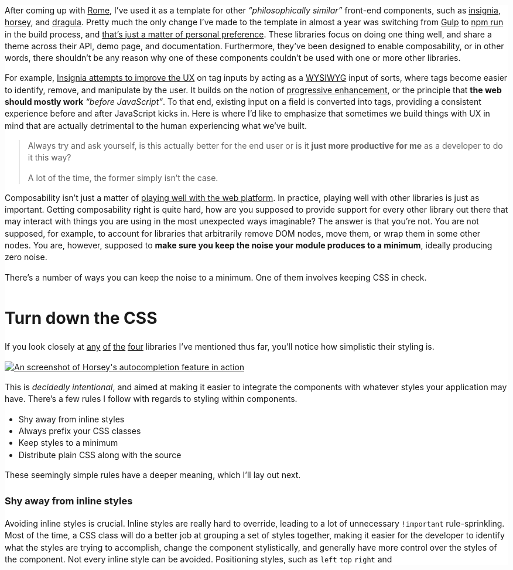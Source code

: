 <div><p>After coming up with <a href="https://github.com/bevacqua/rome" target="_blank" aria-label="bevacqua/rome on GitHub">Rome</a>, I&#x2019;ve used it as a template for other <em>&#x201C;philosophically similar&#x201D;</em> front-end components, such as <a href="https://github.com/bevacqua/insignia" target="_blank" aria-label="bevacqua/insignia on GitHub">insignia</a>, <a href="https://github.com/bevacqua/horsey" target="_blank" aria-label="bevacqua/horsey on GitHub">horsey</a>, and <a href="https://github.com/bevacqua/dragula" target="_blank" aria-label="bevacqua/dragula on GitHub">dragula</a>. Pretty much the only change I&#x2019;ve made to the template in almost a year was switching from <a href="http://localhost:3000/articles/my-first-gulp-adventure" aria-label="My First Gulp Adventure on Pony Foo">Gulp</a> to <a href="http://substack.net/task_automation_with_npm_run" target="_blank" aria-label="Task automation with npm run, by @substack">npm run</a> in the build process, and <a href="http://localhost:3000/articles/gulp-grunt-whatever" aria-label="Gulp, Grunt, Whatever on Pony Foo">that&#x2019;s just a matter of personal preference</a>. These libraries focus on doing one thing well, and share a theme across their API, demo page, and documentation. Furthermore, they&#x2019;ve been designed to enable composability, or in other words, there shouldn&#x2019;t be any reason why one of these components couldn&#x2019;t be used with one or more other libraries.</p> <p>For example, <a href="http://localhost:3000/articles/baking-modularity-tag-editing" aria-label="Baking Modularity into Tag Editing">Insignia attempts to improve the UX</a> on tag inputs by acting as a <a href="http://en.wikipedia.org/wiki/WYSIWYG" target="_blank" aria-label="WYSIWYG defined on Wikipedia">WYSIWYG</a> input of sorts, where tags become easier to identify, remove, and manipulate by the user. It builds on the notion of <a href="http://localhost:3000/articles/tagged/progressive-enhancement" aria-label="Articles tagged &apos;progressive-enhancement&apos; on Pony Foo">progressive enhancement</a>, or the principle that <strong>the web should mostly work</strong> <em>&#x201C;before JavaScript&#x201D;</em>. To that end, existing input on a field is converted into tags, providing a consistent experience before and after JavaScript kicks in. Here is where I&#x2019;d like to emphasize that sometimes we build things with UX in mind that are actually detrimental to the human experiencing what we&#x2019;ve built.</p> <blockquote> <p>Always try and ask yourself, is this actually better for the end user or is it <strong>just more productive for me</strong> as a developer to do it this way?</p> <p>A lot of the time, the former simply isn&#x2019;t the case.</p> </blockquote> <p>Composability isn&#x2019;t just a matter of <a href="http://localhost:3000/articles/building-high-quality-front-end-modules" aria-label="Building High Quality Front-End Modules on Pony Foo">playing well with the web platform</a>. In practice, playing well with other libraries is just as important. Getting composability right is quite hard, how are you supposed to provide support for every other library out there that may interact with things you are using in the most unexpected ways imaginable? The answer is that you&#x2019;re not. You are not supposed, for example, to account for libraries that arbitrarily remove DOM nodes, move them, or wrap them in some other nodes. You are, however, supposed to <strong>make sure you keep the noise your module produces to a minimum</strong>, ideally producing zero noise.</p> <p>There&#x2019;s a number of ways you can keep the noise to a minimum. One of them involves keeping CSS in check.</p> <h1 id="turn-down-the-css">Turn down the CSS</h1> <p>If you look closely at <a href="https://github.com/bevacqua/rome" target="_blank" aria-label="bevacqua/rome on GitHub">any</a> <a href="https://github.com/bevacqua/insignia" target="_blank" aria-label="bevacqua/insignia on GitHub">of</a> <a href="https://github.com/bevacqua/horsey" target="_blank" aria-label="bevacqua/horsey on GitHub">the</a> <a href="https://github.com/bevacqua/dragula" target="_blank" aria-label="bevacqua/dragula on GitHub">four</a> libraries I&#x2019;ve mentioned thus far, you&#x2019;ll notice how simplistic their styling is.</p> <p><a href="http://bevacqua.github.io/horsey/" target="_blank" aria-label="Try a demo of Horsey online!"><img alt="An screenshot of Horsey&apos;s autocompletion feature in action" class="" src="https://camo.githubusercontent.com/ba466d12f9a3175daa526c67b2cdf7f0e628df81/687474703a2f2f692e696d6775722e636f6d2f696d44464330432e706e67"></a></p> <p>This is <em>decidedly intentional</em>, and aimed at making it easier to integrate the components with whatever styles your application may have. There&#x2019;s a few rules I follow with regards to styling within components.</p> <ul> <li>Shy away from inline styles</li> <li>Always prefix your CSS classes</li> <li>Keep styles to a minimum</li> <li>Distribute plain CSS along with the source</li> </ul> <p>These seemingly simple rules have a deeper meaning, which I&#x2019;ll lay out next.</p> <h3 id="shy-away-from-inline-styles">Shy away from inline styles</h3> <p>Avoiding inline styles is crucial. Inline styles are really hard to override, leading to a lot of unnecessary <code class="md-code md-code-inline">!important</code> rule-sprinkling. Most of the time, a CSS class will do a better job at grouping a set of styles together, making it easier for the developer to identify what the styles are trying to accomplish, change the component stylistically, and generally have more control over the styles of the component. Not every inline style can be avoided. Positioning styles, such as <code class="md-code md-code-inline">left</code> <code class="md-code md-code-inline">top</code> <code class="md-code md-code-inline">right</code> and